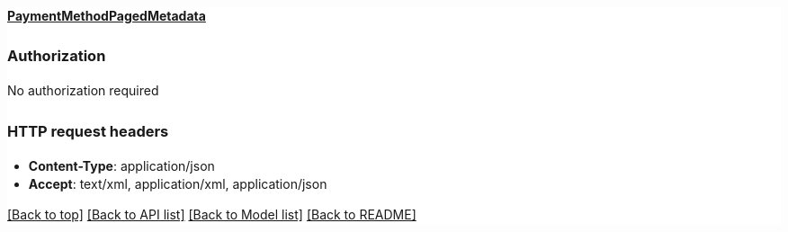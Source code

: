 [**PaymentMethodPagedMetadata**](PaymentMethodPagedMetadata.md)

### Authorization

No authorization required

### HTTP request headers

 - **Content-Type**: application/json
 - **Accept**: text/xml, application/xml, application/json

[[Back to top]](#) [[Back to API list]](../README.md#documentation-for-api-endpoints) [[Back to Model list]](../README.md#documentation-for-models) [[Back to README]](../README.md)

